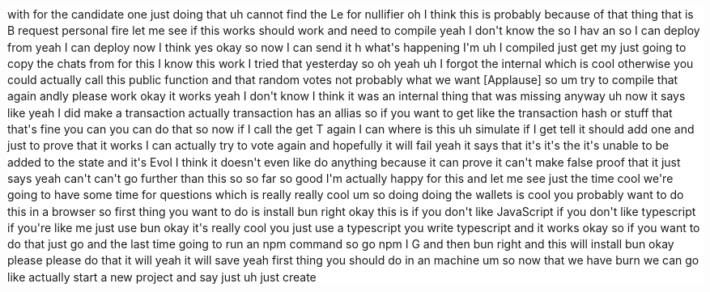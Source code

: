 with for the candidate one just doing
that uh cannot find the Le for nullifier
oh I think this is probably because of
that thing that is B request personal
fire let me see if this works should
work and need to
compile yeah I don't know
the so I hav an so I can deploy from
yeah I can deploy now I think
yes okay so now I can send
it h what's happening
I'm uh I
compiled just get my just going to copy
the chats from for this I know this work
I tried that
yesterday
so oh yeah uh I forgot the internal
which is cool otherwise you could
actually call this public function and
that random votes not probably what we
want
[Applause]
so um try to compile that again andly
please
work okay it works yeah I don't know I
think it was an internal thing that was
missing anyway uh now it says like yeah
I did make a transaction actually
transaction has an allias so if you want
to get like the transaction hash or
stuff that that's fine you can you can
do that so now if I call the get T again
I can where is this uh simulate if I get
tell it should add one and just to prove
that it works I can actually try to vote
again and hopefully it will fail yeah it
says that it's it's the it's unable to
be added to the state and it's Evol I
think it doesn't even like do anything
because it can prove it can't make false
proof that it just says yeah can't can't
go further than this so so far so good
I'm actually happy for this and let me
see just the
time cool we're going to have some time
for questions which is really really
cool um so doing doing the wallets is
cool you probably want to do this in a
browser
so first thing you want to do is install
bun right okay this is if you don't like
JavaScript if you don't like typescript
if you're like me just use bun okay it's
really cool you just use a typescript
you write typescript and it works okay
so if you want to do that just go and
the last time going to run an npm
command so go npm I G and then bun right
and this will install bun okay please
please do that it will yeah it will save
yeah first thing you should do in an
machine um so now that we have burn we
can go like actually start a new project
and say just uh just create